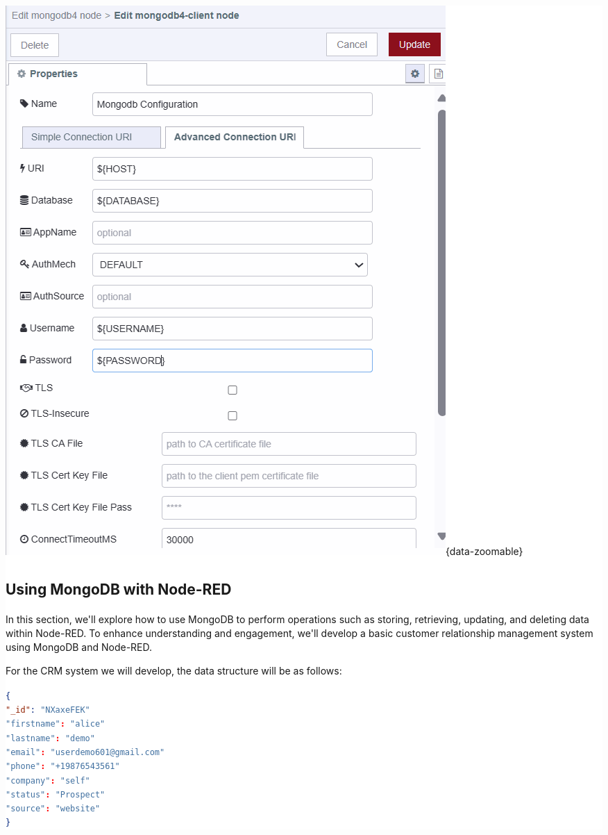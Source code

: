 !["Screenshot displaying connection configuration of MongoDB 4 node."](./images/using-mongodb-with-node-red-mongodb-node-connection-configuration.png "Screenshot displaying connection configuration of MongoDB 4 node."){data-zoomable}

## Using MongoDB with Node-RED

In this section, we'll explore how to use MongoDB to perform operations such as storing, retrieving, updating, and deleting data within Node-RED. To enhance understanding and engagement, we'll develop a basic customer relationship management system using MongoDB and Node-RED.

For the CRM system we will develop, the data structure will be as follows:

```json
{
"_id": "NXaxeFEK"
"firstname": "alice"
"lastname": "demo"
"email": "userdemo601@gmail.com"
"phone": "+19876543561"
"company": "self"
"status": "Prospect"
"source": "website"
}

```
